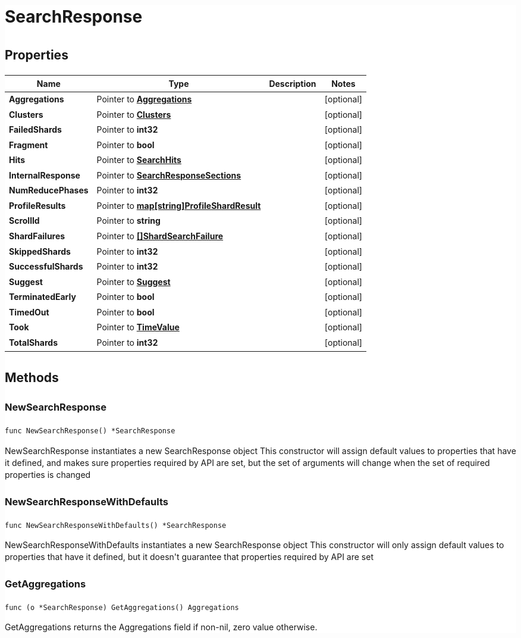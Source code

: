 # SearchResponse

## Properties

Name | Type | Description | Notes
------------ | ------------- | ------------- | -------------
**Aggregations** | Pointer to [**Aggregations**](Aggregations.md) |  | [optional] 
**Clusters** | Pointer to [**Clusters**](Clusters.md) |  | [optional] 
**FailedShards** | Pointer to **int32** |  | [optional] 
**Fragment** | Pointer to **bool** |  | [optional] 
**Hits** | Pointer to [**SearchHits**](SearchHits.md) |  | [optional] 
**InternalResponse** | Pointer to [**SearchResponseSections**](SearchResponseSections.md) |  | [optional] 
**NumReducePhases** | Pointer to **int32** |  | [optional] 
**ProfileResults** | Pointer to [**map[string]ProfileShardResult**](ProfileShardResult.md) |  | [optional] 
**ScrollId** | Pointer to **string** |  | [optional] 
**ShardFailures** | Pointer to [**[]ShardSearchFailure**](ShardSearchFailure.md) |  | [optional] 
**SkippedShards** | Pointer to **int32** |  | [optional] 
**SuccessfulShards** | Pointer to **int32** |  | [optional] 
**Suggest** | Pointer to [**Suggest**](Suggest.md) |  | [optional] 
**TerminatedEarly** | Pointer to **bool** |  | [optional] 
**TimedOut** | Pointer to **bool** |  | [optional] 
**Took** | Pointer to [**TimeValue**](TimeValue.md) |  | [optional] 
**TotalShards** | Pointer to **int32** |  | [optional] 

## Methods

### NewSearchResponse

`func NewSearchResponse() *SearchResponse`

NewSearchResponse instantiates a new SearchResponse object
This constructor will assign default values to properties that have it defined,
and makes sure properties required by API are set, but the set of arguments
will change when the set of required properties is changed

### NewSearchResponseWithDefaults

`func NewSearchResponseWithDefaults() *SearchResponse`

NewSearchResponseWithDefaults instantiates a new SearchResponse object
This constructor will only assign default values to properties that have it defined,
but it doesn't guarantee that properties required by API are set

### GetAggregations

`func (o *SearchResponse) GetAggregations() Aggregations`

GetAggregations returns the Aggregations field if non-nil, zero value otherwise.
